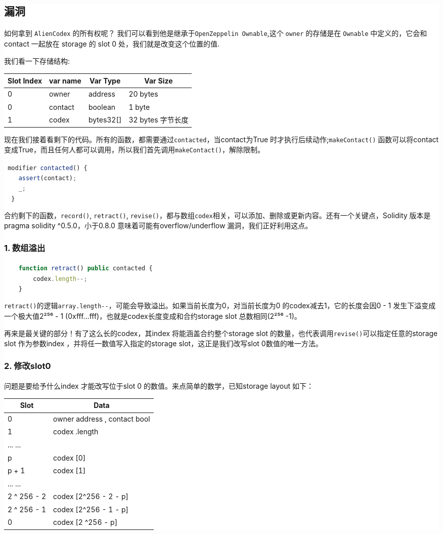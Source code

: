 ## 漏洞

如何拿到 `AlienCodex` 的所有权呢？ 我们可以看到他是继承于`OpenZeppelin Ownable`,这个 `owner` 的存储是在 `Ownable` 中定义的，它会和 contact 一起放在 storage 的 slot 0 处，我们就是改变这个位置的值.

我们看一下存储结构:

| Slot Index | var name | Var Type  | Var Size                              |
| ---------- | -------- | --------- | ------------------------------------- |
| 0          | owner    | address   | 20 bytes                              |
| 0          | contact  | boolean   | 1 byte                                |
| 1          | codex    | bytes32[] | 32 bytes  字节长度 |

现在我们接着看剩下的代码。所有的函数，都需要通过`contacted`，当contact为True 时才执行后续动作;`makeContact()` 函数可以将contact变成True，而且任何人都可以调用，所以我们首先调用`makeContact()`，解除限制。

```javascript
 modifier contacted() {
    assert(contact);
    _;
  }
```

合约剩下的函数，`record()`, `retract()`, `revise()`，都与数组`codex`相关，可以添加、删除或更新内容。还有一个关键点，Solidity 版本是pragma solidity ^0.5.0，小于0.8.0 意味着可能有overflow/underflow 漏洞，我们正好利用这点。

### 1. 数组溢出

```javascript
    function retract() public contacted {
        codex.length--;
    }
```

`retract()`的逻辑`array.length--`，可能会导致溢出。如果当前长度为0，对当前长度为0 的codex减去1，它的长度会因0 - 1 发生下溢变成一个极大值2²⁵⁶ - 1 (0xfff…fff)，也就是codex长度变成和合约storage slot 总数相同(2²⁵⁶ -1)。

再来是最关键的部分！有了这么长的codex，其index 将能涵盖合约整个storage slot 的数量，也代表调用`revise()`可以指定任意的storage slot 作为参数index ，并将任一数值写入指定的storage slot，这正是我们改写slot 0数值的唯一方法。

### 2. 修改slot0

问题是要给予什么index 才能改写位于slot 0 的数值。来点简单的数学，已知storage layout 如下：

|Slot         |  Data                         |
|-------------|-----------------              |
|   0         |  owner address , contact bool |
|   1         |  codex .length                |
|   ... ...   |                               |
|   p         |  codex [0]                    |
| p + 1       |  codex [1]                    |
|   ... ...   |                               |
|2 ^ 256 - 2  |    codex [2^256 - 2 - p]      |
|2 ^ 256 - 1  |    codex [2^256 - 1 - p]      |
|   0         |  codex [2 ^256 - p]           |
